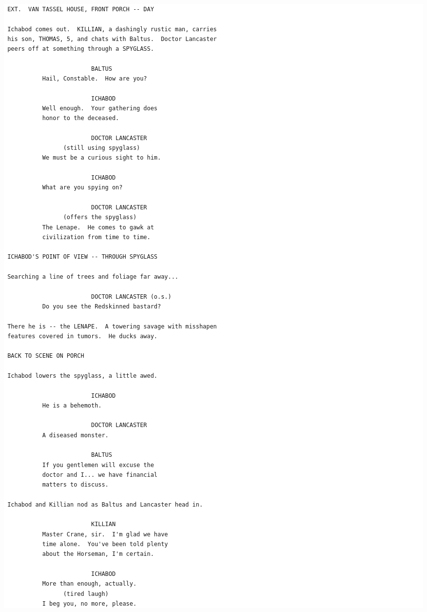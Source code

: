      EXT.  VAN TASSEL HOUSE, FRONT PORCH -- DAY

     Ichabod comes out.  KILLIAN, a dashingly rustic man, carries
     his son, THOMAS, 5, and chats with Baltus.  Doctor Lancaster
     peers off at something through a SPYGLASS.

                             BALTUS 
               Hail, Constable.  How are you?

                             ICHABOD 
               Well enough.  Your gathering does
               honor to the deceased.

                             DOCTOR LANCASTER 
                     (still using spyglass) 
               We must be a curious sight to him.

                             ICHABOD 
               What are you spying on?

                             DOCTOR LANCASTER
                     (offers the spyglass)
               The Lenape.  He comes to gawk at
               civilization from time to time.

     ICHABOD'S POINT OF VIEW -- THROUGH SPYGLASS

     Searching a line of trees and foliage far away...

                             DOCTOR LANCASTER (o.s.)
               Do you see the Redskinned bastard?

     There he is -- the LENAPE.  A towering savage with misshapen
     features covered in tumors.  He ducks away.

     BACK TO SCENE ON PORCH

     Ichabod lowers the spyglass, a little awed.

                             ICHABOD 
               He is a behemoth.

                             DOCTOR LANCASTER 
               A diseased monster.

                             BALTUS 
               If you gentlemen will excuse the
               doctor and I... we have financial
               matters to discuss.

     Ichabod and Killian nod as Baltus and Lancaster head in.

                             KILLIAN 
               Master Crane, sir.  I'm glad we have
               time alone.  You've been told plenty
               about the Horseman, I'm certain.

                             ICHABOD 
               More than enough, actually. 
                     (tired laugh) 
               I beg you, no more, please.
